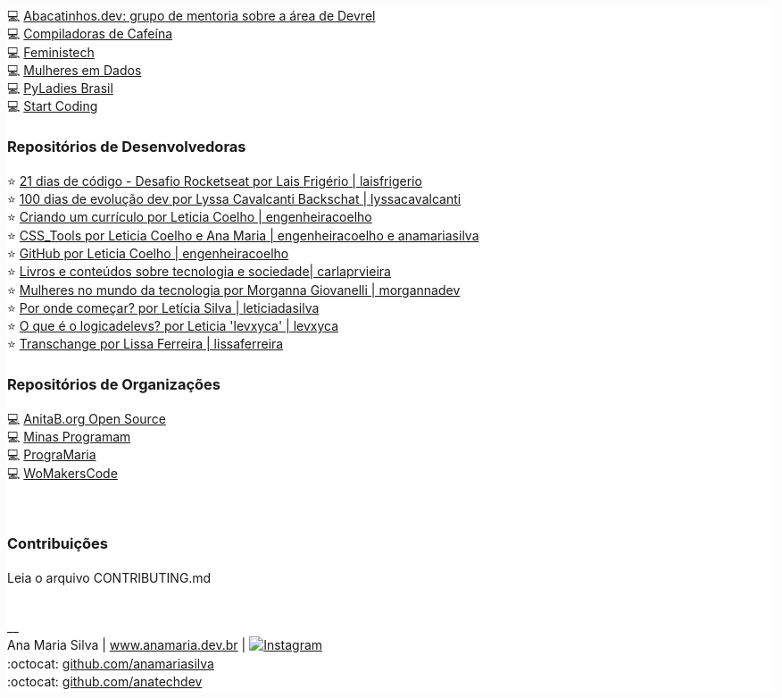 💻 [Abacatinhos.dev: grupo de mentoria sobre a área de Devrel](https://github.com/Abacatinhos) <br>
💻 [Compiladoras de Cafeína](https://github.com/compiladoras) <br>
💻 [Feministech](https://github.com/feministech) <br>
💻 [Mulheres em Dados](https://github.com/mulheresemdados) <br>
💻 [PyLadies Brasil](https://github.com/pyladies-brazil) <br>
💻 [Start Coding](https://github.com/startcodingstaff) <br>

### Repositórios de Desenvolvedoras

⭐ [21 dias de código - Desafio Rocketseat por Lais Frigério | laisfrigerio](https://github.com/laisfrigerio/21-dias-de-codigo-rocketseat) <br>
⭐ [100 dias de evolução dev por Lyssa Cavalcanti Backschat | lyssacavalcanti](https://github.com/lyssacavalcanti/100DiasEvolucaoDev) <br>
⭐ [Criando um currículo por Leticia Coelho | engenheiracoelho](https://github.com/engenheiracoelho/curriculo) <br>
⭐ [CSS_Tools por Leticia Coelho e Ana Maria | engenheiracoelho e anamariasilva](https://github.com/engenheiracoelho/CSS_tools) <br>
⭐ [GitHub por Leticia Coelho | engenheiracoelho](https://github.com/engenheiracoelho/github) <br>
⭐ [Livros e conteúdos sobre tecnologia e sociedade| carlaprvieira](https://github.com/carlaprv/livros-tecnologia-sociedade) <br>
⭐ [Mulheres no mundo da tecnologia por Morganna Giovanelli | morgannadev](https://github.com/morgannadev/mulherestecnologia) <br>
⭐ [Por onde começar? por Letícia Silva | leticiadasilva](https://github.com/leticiadasilva/por-onde-comecar) <br>
⭐ [O que é o logicadelevs? por Leticia 'levxyca' | levxyca](https://github.com/levxyca/logicadelevs) <br>
⭐ [Transchange por Lissa Ferreira | lissaferreira](https://github.com/lissaferreira/transchange) <br>

### Repositórios de Organizações

💻 [AnitaB.org Open Source](https://github.com/anitab-org) <br>
💻 [Minas Programam](https://github.com/minasprogramam) <br>
💻 [PrograMaria](https://github.com/programaria) <br>
💻 [WoMakersCode](https://github.com/WoMakersCode) <br>

<br>

### Contribuições

Leia o arquivo CONTRIBUTING.md

<br>
__<br>
Ana Maria Silva | <a href="https://www.anamaria.dev.br" target="_blank">www.anamaria.dev.br</a> | <a href="https://www.instagram.com/ana.tech.dev/"><img alt="Instagram" src="https://img.shields.io/badge/ana.tech.dev-%23E4405F.svg?style=plastic&logo=Instagram&logoColor=white&color=blue"/></a><br>
:octocat: <a href="https://github.com/anamariasilva" target="_blank">github.com/anamariasilva</a><br>
:octocat: <a href="https://github.com/anatechdev" target="_blank">github.com/anatechdev</a><br>

